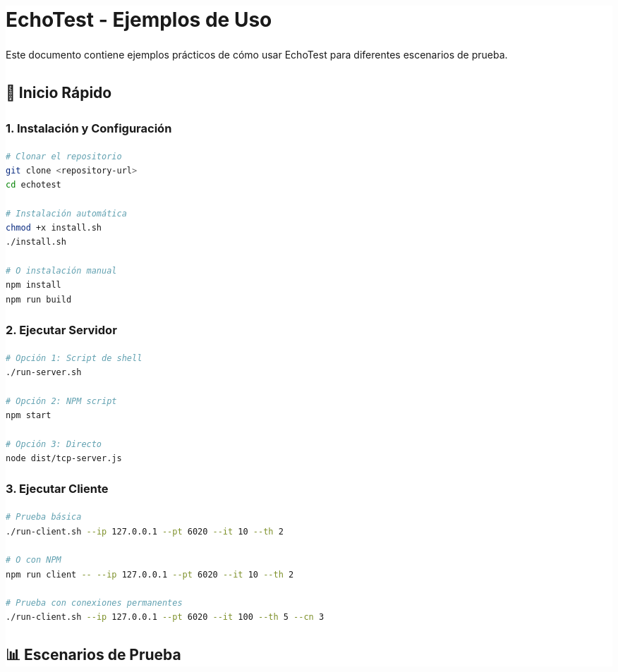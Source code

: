 # EchoTest - Ejemplos de Uso

Este documento contiene ejemplos prácticos de cómo usar EchoTest para diferentes escenarios de prueba.

## 🚀 Inicio Rápido

### 1. Instalación y Configuración

```bash
# Clonar el repositorio
git clone <repository-url>
cd echotest

# Instalación automática
chmod +x install.sh
./install.sh

# O instalación manual
npm install
npm run build
```

### 2. Ejecutar Servidor

```bash
# Opción 1: Script de shell
./run-server.sh

# Opción 2: NPM script
npm start

# Opción 3: Directo
node dist/tcp-server.js
```

### 3. Ejecutar Cliente

```bash
# Prueba básica
./run-client.sh --ip 127.0.0.1 --pt 6020 --it 10 --th 2

# O con NPM
npm run client -- --ip 127.0.0.1 --pt 6020 --it 10 --th 2

# Prueba con conexiones permanentes
./run-client.sh --ip 127.0.0.1 --pt 6020 --it 100 --th 5 --cn 3
```

## 📊 Escenarios de Prueba
